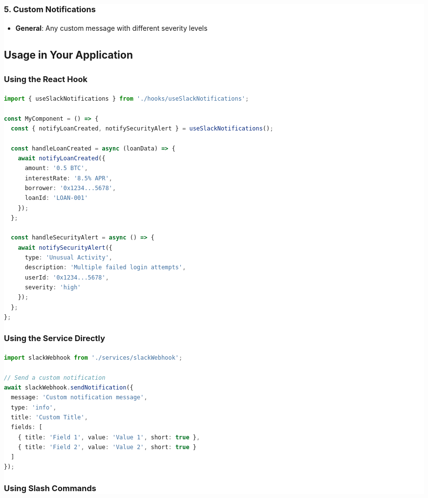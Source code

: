### 5. Custom Notifications
- **General**: Any custom message with different severity levels

## Usage in Your Application

### Using the React Hook

```typescript
import { useSlackNotifications } from './hooks/useSlackNotifications';

const MyComponent = () => {
  const { notifyLoanCreated, notifySecurityAlert } = useSlackNotifications();

  const handleLoanCreated = async (loanData) => {
    await notifyLoanCreated({
      amount: '0.5 BTC',
      interestRate: '8.5% APR',
      borrower: '0x1234...5678',
      loanId: 'LOAN-001'
    });
  };

  const handleSecurityAlert = async () => {
    await notifySecurityAlert({
      type: 'Unusual Activity',
      description: 'Multiple failed login attempts',
      userId: '0x1234...5678',
      severity: 'high'
    });
  };
};
```

### Using the Service Directly

```typescript
import slackWebhook from './services/slackWebhook';

// Send a custom notification
await slackWebhook.sendNotification({
  message: 'Custom notification message',
  type: 'info',
  title: 'Custom Title',
  fields: [
    { title: 'Field 1', value: 'Value 1', short: true },
    { title: 'Field 2', value: 'Value 2', short: true }
  ]
});
```

### Using Slash Commands
